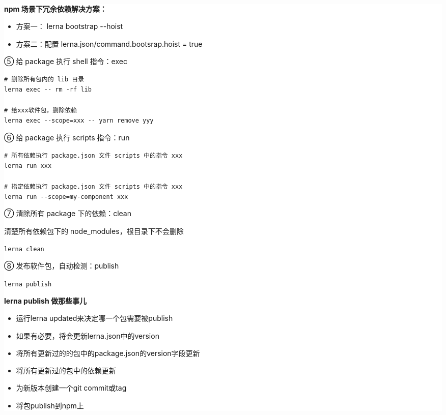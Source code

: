 **npm 场景下冗余依赖解决方案：**

* 方案一： lerna bootstrap --hoist

* 方案二：配置 lerna.json/command.bootsrap.hoist = true

⑤ 给 package 执行 shell 指令：exec

```
# 删除所有包内的 lib 目录
lerna exec -- rm -rf lib

# 给xxx软件包，删除依赖
lerna exec --scope=xxx -- yarn remove yyy
```

⑥ 给 package 执行 scripts 指令：run

```
# 所有依赖执行 package.json 文件 scripts 中的指令 xxx
lerna run xxx

# 指定依赖执行 package.json 文件 scripts 中的指令 xxx
lerna run --scope=my-component xxx
```

⑦ 清除所有 package 下的依赖：clean

清楚所有依赖包下的 node_modules，根目录下不会删除

```
lerna clean
```

⑧ 发布软件包，自动检测：publish

```
lerna publish
```

**lerna publish 做那些事儿**

* 运行lerna updated来决定哪一个包需要被publish

* 如果有必要，将会更新lerna.json中的version

* 将所有更新过的的包中的package.json的version字段更新

* 将所有更新过的包中的依赖更新

* 为新版本创建一个git commit或tag

* 将包publish到npm上
